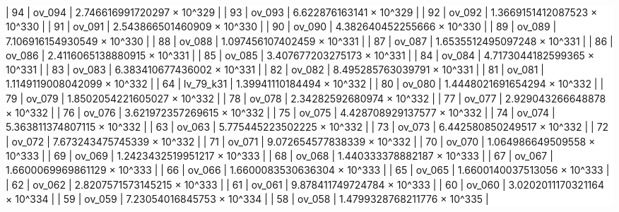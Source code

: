 | 94 | ov_094 | 2.746616991720297 × 10^329 |
| 93 | ov_093 | 6.622876163141 × 10^329 |
| 92 | ov_092 | 1.3669151412087523 × 10^330 |
| 91 | ov_091 | 2.543866501460909 × 10^330 |
| 90 | ov_090 | 4.382640452255666 × 10^330 |
| 89 | ov_089 | 7.106916154930549 × 10^330 |
| 88 | ov_088 | 1.097456107402459 × 10^331 |
| 87 | ov_087 | 1.6535512495097248 × 10^331 |
| 86 | ov_086 | 2.4116065138880915 × 10^331 |
| 85 | ov_085 | 3.407677203275173 × 10^331 |
| 84 | ov_084 | 4.7173044182599365 × 10^331 |
| 83 | ov_083 | 6.383410677436002 × 10^331 |
| 82 | ov_082 | 8.495285763039791 × 10^331 |
| 81 | ov_081 | 1.1149119008042099 × 10^332 |
| 64 | lv_79_k31 | 1.39941110184494 × 10^332 |
| 80 | ov_080 | 1.4448021691654294 × 10^332 |
| 79 | ov_079 | 1.8502054221605027 × 10^332 |
| 78 | ov_078 | 2.34282592680974 × 10^332 |
| 77 | ov_077 | 2.929043266648878 × 10^332 |
| 76 | ov_076 | 3.621972357269615 × 10^332 |
| 75 | ov_075 | 4.428708929137577 × 10^332 |
| 74 | ov_074 | 5.363811374807115 × 10^332 |
| 63 | ov_063 | 5.775445223502225 × 10^332 |
| 73 | ov_073 | 6.442580850249517 × 10^332 |
| 72 | ov_072 | 7.673243475745339 × 10^332 |
| 71 | ov_071 | 9.072654577838339 × 10^332 |
| 70 | ov_070 | 1.064986649509558 × 10^333 |
| 69 | ov_069 | 1.2423432519951217 × 10^333 |
| 68 | ov_068 | 1.440333378882187 × 10^333 |
| 67 | ov_067 | 1.6600069969861129 × 10^333 |
| 66 | ov_066 | 1.6600083530636304 × 10^333 |
| 65 | ov_065 | 1.6600140037513056 × 10^333 |
| 62 | ov_062 | 2.8207571573145215 × 10^333 |
| 61 | ov_061 | 9.878411749724784 × 10^333 |
| 60 | ov_060 | 3.0202011170321164 × 10^334 |
| 59 | ov_059 | 7.23054016845753 × 10^334 |
| 58 | ov_058 | 1.4799328768211776 × 10^335 |
